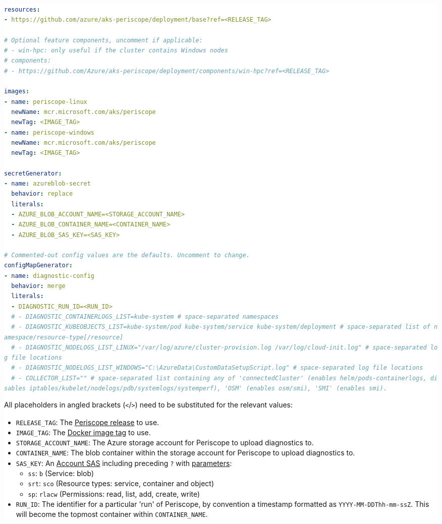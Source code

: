 ```yaml
resources:
- https://github.com/azure/aks-periscope/deployment/base?ref=<RELEASE_TAG>

# Optional feature components, uncomment if applicable:
# - win-hpc: only useful if the cluster contains Windows nodes
# components:
# - https://github.com/Azure/aks-periscope/deployment/components/win-hpc?ref=<RELEASE_TAG>

images:
- name: periscope-linux
  newName: mcr.microsoft.com/aks/periscope
  newTag: <IMAGE_TAG>
- name: periscope-windows
  newName: mcr.microsoft.com/aks/periscope
  newTag: <IMAGE_TAG>

secretGenerator:
- name: azureblob-secret
  behavior: replace
  literals:
  - AZURE_BLOB_ACCOUNT_NAME=<STORAGE_ACCOUNT_NAME>
  - AZURE_BLOB_CONTAINER_NAME=<CONTAINER_NAME>
  - AZURE_BLOB_SAS_KEY=<SAS_KEY>

# Commented-out config values are the defaults. Uncomment to change.
configMapGenerator:
- name: diagnostic-config
  behavior: merge
  literals:
  - DIAGNOSTIC_RUN_ID=<RUN_ID>
  # - DIAGNOSTIC_CONTAINERLOGS_LIST=kube-system # space-separated namespaces
  # - DIAGNOSTIC_KUBEOBJECTS_LIST=kube-system/pod kube-system/service kube-system/deployment # space-separated list of namespace/resource-type[/resource]
  # - DIAGNOSTIC_NODELOGS_LIST_LINUX="/var/log/azure/cluster-provision.log /var/log/cloud-init.log" # space-separated log file locations
  # - DIAGNOSTIC_NODELOGS_LIST_WINDOWS="C:\AzureData\CustomDataSetupScript.log" # space-separated log file locations
  # - COLLECTOR_LIST="" # space-separated list containing any of 'connectedCluster' (enables helm/pods-containerlogs, disables iptables/kubelet/nodelogs/pdb/systemlogs/systemperf), 'OSM' (enables osm/smi), 'SMI' (enables smi).
```

All placeholders in angled brackets (`<`/`>`) need to be substituted for the relevant values:

- `RELEASE_TAG`: The [Periscope release](https://github.com/Azure/aks-periscope/tags) to use.
- `IMAGE_TAG`: The [Docker image tag](https://mcr.microsoft.com/en-us/product/aks/periscope/tags) to use.
- `STORAGE_ACCOUNT_NAME`: The Azure storage account for Periscope to upload diagnostics to.
- `CONTAINER_NAME`: The blob container within the storage account for Periscope to upload diagnostics to.
- `SAS_KEY`: An [Account SAS](https://docs.microsoft.com/en-us/azure/storage/common/storage-sas-overview#account-sas) including preceding `?` with [parameters](https://docs.microsoft.com/en-us/rest/api/storageservices/create-account-sas#specify-the-account-sas-parameters):
  - `ss`: `b` (Service: blob)
  - `srt`: `sco` (Resource types: service, container and object)
  - `sp`: `rlacw` (Permissions: read, list, add, create, write)
- `RUN_ID`: The identifier for a particular 'run' of Periscope, by convention a timestamp formatted as `YYYY-MM-DDThh-mm-ssZ`. This will become the topmost container within `CONTAINER_NAME`.
